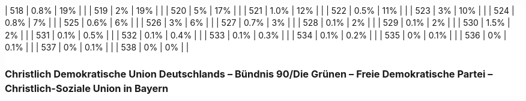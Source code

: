 | 518 | 0.8% | 19% |  |
| 519 | 2% | 19% |  |
| 520 | 5% | 17% |  |
| 521 | 1.0% | 12% |  |
| 522 | 0.5% | 11% |  |
| 523 | 3% | 10% |  |
| 524 | 0.8% | 7% |  |
| 525 | 0.6% | 6% |  |
| 526 | 3% | 6% |  |
| 527 | 0.7% | 3% |  |
| 528 | 0.1% | 2% |  |
| 529 | 0.1% | 2% |  |
| 530 | 1.5% | 2% |  |
| 531 | 0.1% | 0.5% |  |
| 532 | 0.1% | 0.4% |  |
| 533 | 0.1% | 0.3% |  |
| 534 | 0.1% | 0.2% |  |
| 535 | 0% | 0.1% |  |
| 536 | 0% | 0.1% |  |
| 537 | 0% | 0.1% |  |
| 538 | 0% | 0% |  |

### Christlich Demokratische Union Deutschlands – Bündnis 90/Die Grünen – Freie Demokratische Partei – Christlich-Soziale Union in Bayern
